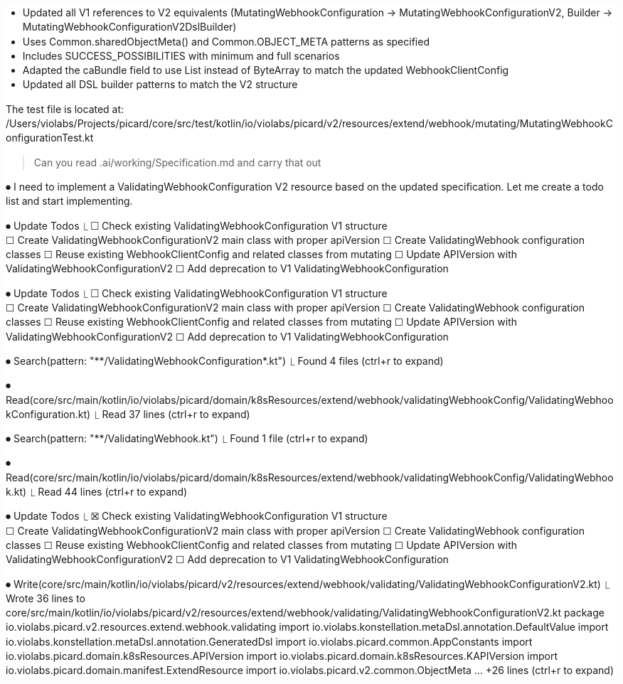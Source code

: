   - Updated all V1 references to V2 equivalents (MutatingWebhookConfiguration → MutatingWebhookConfigurationV2, Builder → MutatingWebhookConfigurationV2DslBuilder)
  - Uses Common.sharedObjectMeta() and Common.OBJECT_META patterns as specified
  - Includes SUCCESS_POSSIBILITIES with minimum and full scenarios
  - Adapted the caBundle field to use List<Byte> instead of ByteArray to match the updated WebhookClientConfig
  - Updated all DSL builder patterns to match the V2 structure

  The test file is located at: /Users/violabs/Projects/picard/core/src/test/kotlin/io/violabs/picard/v2/resources/extend/webhook/mutating/MutatingWebhookConfigurationTest.kt

> Can you read .ai/working/Specification.md and carry that out

⏺ I need to implement a ValidatingWebhookConfiguration V2 resource based on the updated specification. Let me create a todo list and start implementing.

⏺ Update Todos
  ⎿ ☐ Check existing ValidatingWebhookConfiguration V1 structure               
     ☐ Create ValidatingWebhookConfigurationV2 main class with proper apiVersion
     ☐ Create ValidatingWebhook configuration classes
     ☐ Reuse existing WebhookClientConfig and related classes from mutating
     ☐ Update APIVersion with ValidatingWebhookConfigurationV2
     ☐ Add deprecation to V1 ValidatingWebhookConfiguration

⏺ Update Todos
  ⎿ ☐ Check existing ValidatingWebhookConfiguration V1 structure               
     ☐ Create ValidatingWebhookConfigurationV2 main class with proper apiVersion
     ☐ Create ValidatingWebhook configuration classes
     ☐ Reuse existing WebhookClientConfig and related classes from mutating
     ☐ Update APIVersion with ValidatingWebhookConfigurationV2
     ☐ Add deprecation to V1 ValidatingWebhookConfiguration

⏺ Search(pattern: "**/ValidatingWebhookConfiguration*.kt")
  ⎿ Found 4 files (ctrl+r to expand)

⏺ Read(core/src/main/kotlin/io/violabs/picard/domain/k8sResources/extend/webhook/validatingWebhookConfig/ValidatingWebhookConfiguration.kt)
  ⎿ Read 37 lines (ctrl+r to expand)

⏺ Search(pattern: "**/ValidatingWebhook.kt")
  ⎿ Found 1 file (ctrl+r to expand)

⏺ Read(core/src/main/kotlin/io/violabs/picard/domain/k8sResources/extend/webhook/validatingWebhookConfig/ValidatingWebhook.kt)
  ⎿ Read 44 lines (ctrl+r to expand)

⏺ Update Todos
  ⎿ ☒ Check existing ValidatingWebhookConfiguration V1 structure               
     ☐ Create ValidatingWebhookConfigurationV2 main class with proper apiVersion
     ☐ Create ValidatingWebhook configuration classes
     ☐ Reuse existing WebhookClientConfig and related classes from mutating
     ☐ Update APIVersion with ValidatingWebhookConfigurationV2
     ☐ Add deprecation to V1 ValidatingWebhookConfiguration

⏺ Write(core/src/main/kotlin/io/violabs/picard/v2/resources/extend/webhook/validating/ValidatingWebhookConfigurationV2.kt)
  ⎿ Wrote 36 lines to core/src/main/kotlin/io/violabs/picard/v2/resources/extend/webhook/validating/ValidatingWebhookConfigurationV2.kt
     package io.violabs.picard.v2.resources.extend.webhook.validating
     import io.violabs.konstellation.metaDsl.annotation.DefaultValue
     import io.violabs.konstellation.metaDsl.annotation.GeneratedDsl
     import io.violabs.picard.common.AppConstants
     import io.violabs.picard.domain.k8sResources.APIVersion
     import io.violabs.picard.domain.k8sResources.KAPIVersion
     import io.violabs.picard.domain.manifest.ExtendResource
     import io.violabs.picard.v2.common.ObjectMeta
     … +26 lines (ctrl+r to expand)
